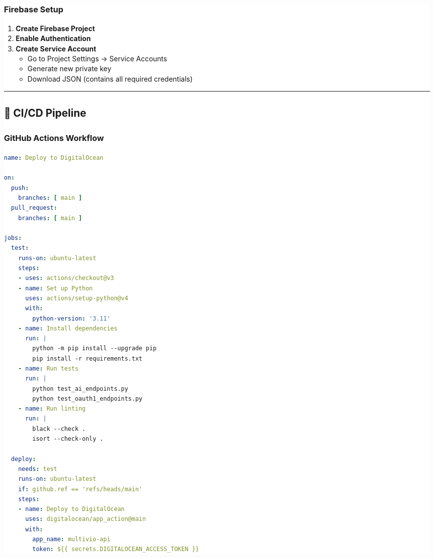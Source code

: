 ### Firebase Setup

1. **Create Firebase Project**
2. **Enable Authentication**
3. **Create Service Account**
   - Go to Project Settings → Service Accounts
   - Generate new private key
   - Download JSON (contains all required credentials)

---

## 🚀 CI/CD Pipeline

### GitHub Actions Workflow

```yaml
name: Deploy to DigitalOcean

on:
  push:
    branches: [ main ]
  pull_request:
    branches: [ main ]

jobs:
  test:
    runs-on: ubuntu-latest
    steps:
    - uses: actions/checkout@v3
    - name: Set up Python
      uses: actions/setup-python@v4
      with:
        python-version: '3.11'
    - name: Install dependencies
      run: |
        python -m pip install --upgrade pip
        pip install -r requirements.txt
    - name: Run tests
      run: |
        python test_ai_endpoints.py
        python test_oauth1_endpoints.py
    - name: Run linting
      run: |
        black --check .
        isort --check-only .

  deploy:
    needs: test
    runs-on: ubuntu-latest
    if: github.ref == 'refs/heads/main'
    steps:
    - name: Deploy to DigitalOcean
      uses: digitalocean/app_action@main
      with:
        app_name: multivio-api
        token: ${{ secrets.DIGITALOCEAN_ACCESS_TOKEN }}
```
